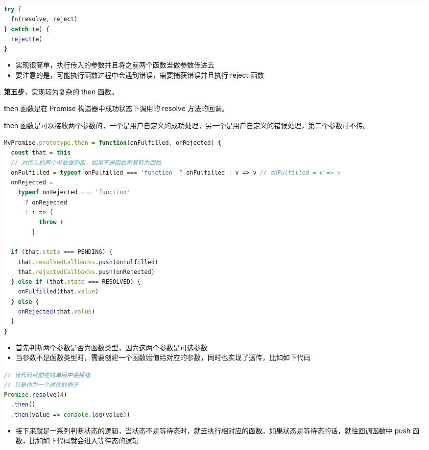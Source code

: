 ```js
try {
  fn(resolve, reject)
} catch (e) {
  reject(e)
}
```

- 实现很简单，执行传入的参数并且将之前两个函数当做参数传进去
- 要注意的是，可能执行函数过程中会遇到错误，需要捕获错误并且执行 reject 函数

**第五步**，实现较为复杂的 then 函数。

then 函数是在 Promise 构造器中成功状态下调用的 resolve 方法的回调。

then 函数是可以接收两个参数的，一个是用户自定义的成功处理，另一个是用户自定义的错误处理，第二个参数可不传。

```js
MyPromise.prototype.then = function(onFulfilled, onRejected) {
  const that = this
  // 对传入的两个参数做判断，如果不是函数将其转为函数
  onFulfilled = typeof onFulfilled === 'function' ? onFulfilled : v => v // onFulfilled = v => v
  onRejected =
    typeof onRejected === 'function'
      ? onRejected
      : r => {
          throw r
        }

  if (that.state === PENDING) {
    that.resolvedCallbacks.push(onFulfilled)
    that.rejectedCallbacks.push(onRejected)
  } else if (that.state === RESOLVED) {
    onFulfilled(that.value)
  } else {
    onRejected(that.value)
  }
}
```

- 首先判断两个参数是否为函数类型，因为这两个参数是可选参数
- 当参数不是函数类型时，需要创建一个函数赋值给对应的参数，同时也实现了透传，比如如下代码

```js
// 该代码目前在简单版中会报错
// 只是作为一个透传的例子
Promise.resolve(4)
  .then()
  .then(value => console.log(value))
```

- 接下来就是一系列判断状态的逻辑，当状态不是等待态时，就去执行相对应的函数。如果状态是等待态的话，就往回调函数中 push 函数，比如如下代码就会进入等待态的逻辑
